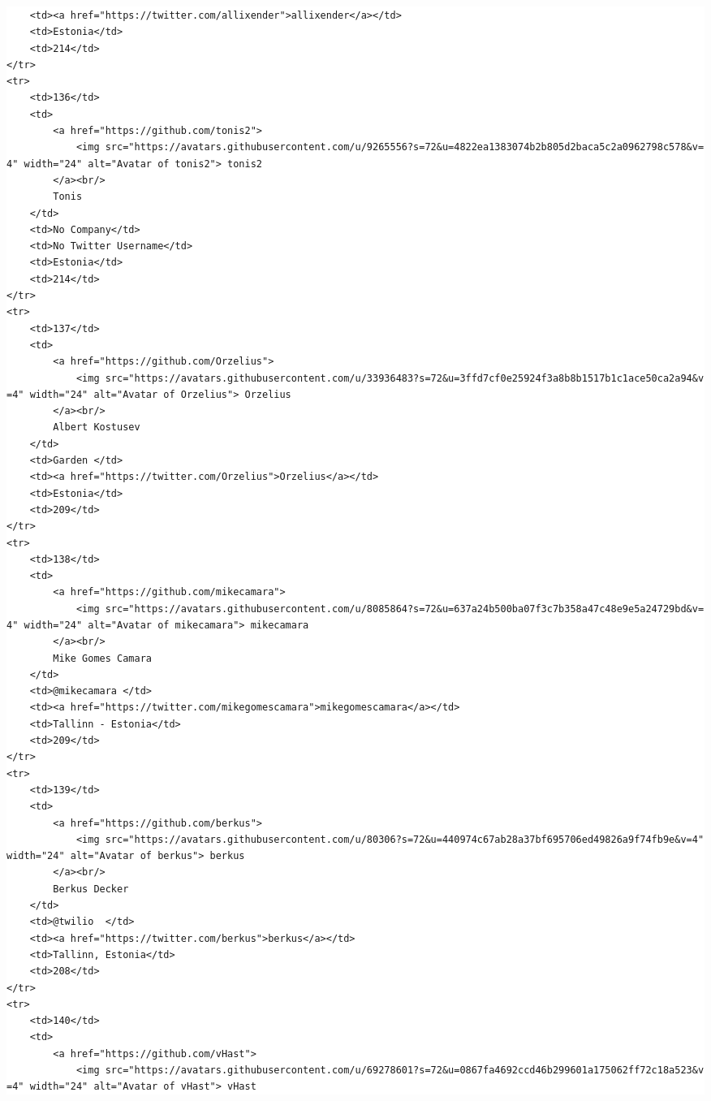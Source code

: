 		<td><a href="https://twitter.com/allixender">allixender</a></td>
		<td>Estonia</td>
		<td>214</td>
	</tr>
	<tr>
		<td>136</td>
		<td>
			<a href="https://github.com/tonis2">
				<img src="https://avatars.githubusercontent.com/u/9265556?s=72&u=4822ea1383074b2b805d2baca5c2a0962798c578&v=4" width="24" alt="Avatar of tonis2"> tonis2
			</a><br/>
			Tonis
		</td>
		<td>No Company</td>
		<td>No Twitter Username</td>
		<td>Estonia</td>
		<td>214</td>
	</tr>
	<tr>
		<td>137</td>
		<td>
			<a href="https://github.com/Orzelius">
				<img src="https://avatars.githubusercontent.com/u/33936483?s=72&u=3ffd7cf0e25924f3a8b8b1517b1c1ace50ca2a94&v=4" width="24" alt="Avatar of Orzelius"> Orzelius
			</a><br/>
			Albert Kostusev
		</td>
		<td>Garden </td>
		<td><a href="https://twitter.com/Orzelius">Orzelius</a></td>
		<td>Estonia</td>
		<td>209</td>
	</tr>
	<tr>
		<td>138</td>
		<td>
			<a href="https://github.com/mikecamara">
				<img src="https://avatars.githubusercontent.com/u/8085864?s=72&u=637a24b500ba07f3c7b358a47c48e9e5a24729bd&v=4" width="24" alt="Avatar of mikecamara"> mikecamara
			</a><br/>
			Mike Gomes Camara
		</td>
		<td>@mikecamara </td>
		<td><a href="https://twitter.com/mikegomescamara">mikegomescamara</a></td>
		<td>Tallinn - Estonia</td>
		<td>209</td>
	</tr>
	<tr>
		<td>139</td>
		<td>
			<a href="https://github.com/berkus">
				<img src="https://avatars.githubusercontent.com/u/80306?s=72&u=440974c67ab28a37bf695706ed49826a9f74fb9e&v=4" width="24" alt="Avatar of berkus"> berkus
			</a><br/>
			Berkus Decker
		</td>
		<td>@twilio  </td>
		<td><a href="https://twitter.com/berkus">berkus</a></td>
		<td>Tallinn, Estonia</td>
		<td>208</td>
	</tr>
	<tr>
		<td>140</td>
		<td>
			<a href="https://github.com/vHast">
				<img src="https://avatars.githubusercontent.com/u/69278601?s=72&u=0867fa4692ccd46b299601a175062ff72c18a523&v=4" width="24" alt="Avatar of vHast"> vHast